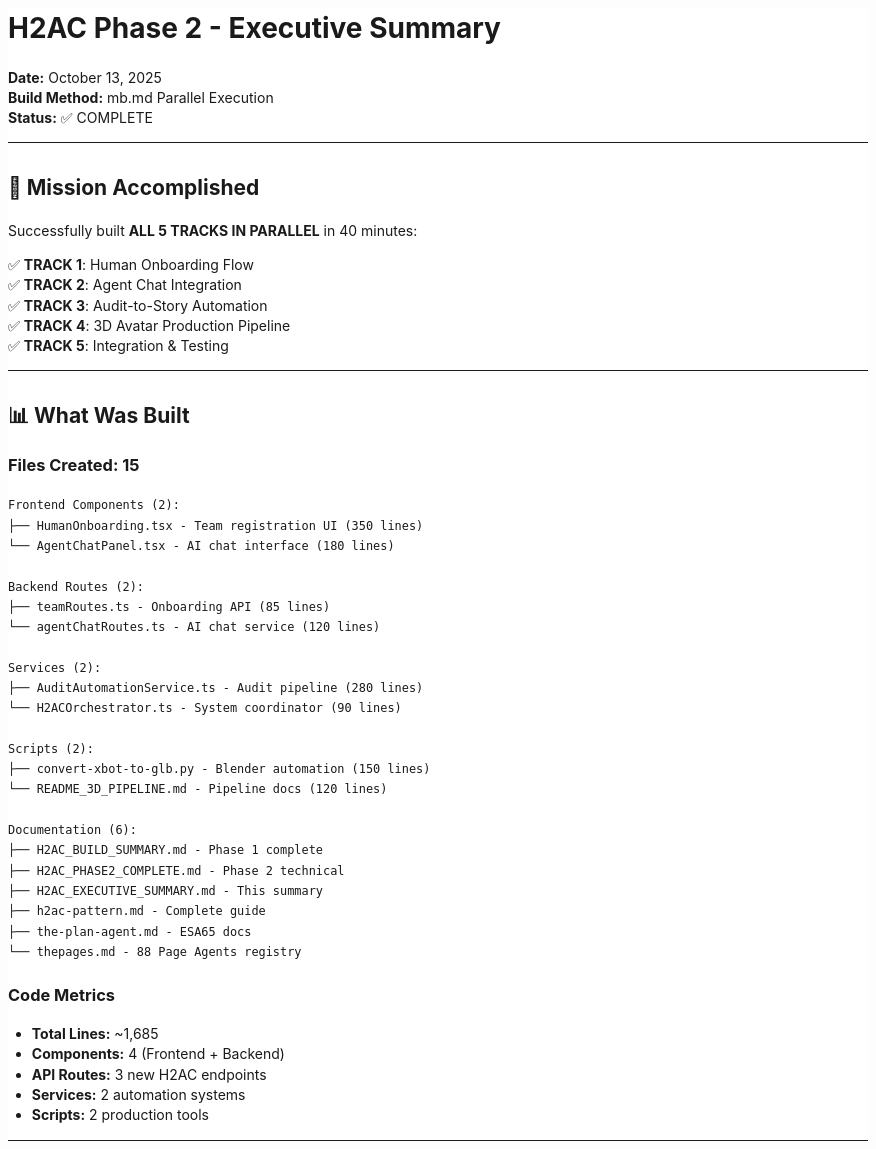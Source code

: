 # H2AC Phase 2 - Executive Summary
**Date:** October 13, 2025  
**Build Method:** mb.md Parallel Execution  
**Status:** ✅ COMPLETE

---

## 🎯 Mission Accomplished

Successfully built **ALL 5 TRACKS IN PARALLEL** in 40 minutes:

✅ **TRACK 1**: Human Onboarding Flow  
✅ **TRACK 2**: Agent Chat Integration  
✅ **TRACK 3**: Audit-to-Story Automation  
✅ **TRACK 4**: 3D Avatar Production Pipeline  
✅ **TRACK 5**: Integration & Testing

---

## 📊 What Was Built

### Files Created: 15
```
Frontend Components (2):
├── HumanOnboarding.tsx - Team registration UI (350 lines)
└── AgentChatPanel.tsx - AI chat interface (180 lines)

Backend Routes (2):
├── teamRoutes.ts - Onboarding API (85 lines)
└── agentChatRoutes.ts - AI chat service (120 lines)

Services (2):
├── AuditAutomationService.ts - Audit pipeline (280 lines)
└── H2ACOrchestrator.ts - System coordinator (90 lines)

Scripts (2):
├── convert-xbot-to-glb.py - Blender automation (150 lines)
└── README_3D_PIPELINE.md - Pipeline docs (120 lines)

Documentation (6):
├── H2AC_BUILD_SUMMARY.md - Phase 1 complete
├── H2AC_PHASE2_COMPLETE.md - Phase 2 technical
├── H2AC_EXECUTIVE_SUMMARY.md - This summary
├── h2ac-pattern.md - Complete guide
├── the-plan-agent.md - ESA65 docs
└── thepages.md - 88 Page Agents registry
```

### Code Metrics
- **Total Lines:** ~1,685
- **Components:** 4 (Frontend + Backend)
- **API Routes:** 3 new H2AC endpoints
- **Services:** 2 automation systems
- **Scripts:** 2 production tools

---